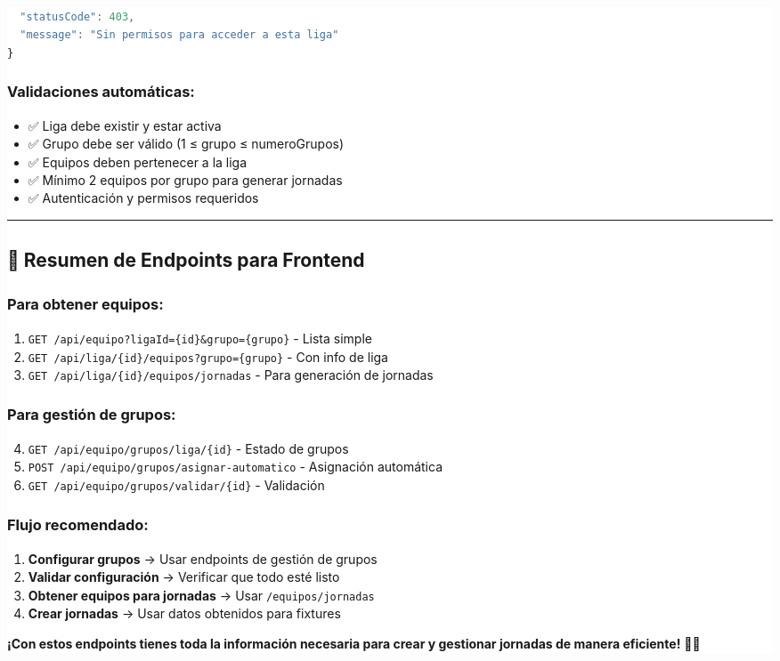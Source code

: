 ```javascript
  "statusCode": 403,
  "message": "Sin permisos para acceder a esta liga"
}
```

### **Validaciones automáticas**:

- ✅ Liga debe existir y estar activa
- ✅ Grupo debe ser válido (1 ≤ grupo ≤ numeroGrupos)
- ✅ Equipos deben pertenecer a la liga
- ✅ Mínimo 2 equipos por grupo para generar jornadas
- ✅ Autenticación y permisos requeridos

---

## 🎯 **Resumen de Endpoints para Frontend**

### **Para obtener equipos**:
1. `GET /api/equipo?ligaId={id}&grupo={grupo}` - Lista simple
2. `GET /api/liga/{id}/equipos?grupo={grupo}` - Con info de liga
3. `GET /api/liga/{id}/equipos/jornadas` - Para generación de jornadas

### **Para gestión de grupos**:
4. `GET /api/equipo/grupos/liga/{id}` - Estado de grupos
5. `POST /api/equipo/grupos/asignar-automatico` - Asignación automática
6. `GET /api/equipo/grupos/validar/{id}` - Validación

### **Flujo recomendado**:
1. **Configurar grupos** → Usar endpoints de gestión de grupos
2. **Validar configuración** → Verificar que todo esté listo
3. **Obtener equipos para jornadas** → Usar `/equipos/jornadas`
4. **Crear jornadas** → Usar datos obtenidos para fixtures

**¡Con estos endpoints tienes toda la información necesaria para crear y gestionar jornadas de manera eficiente!** 🏐🚀
